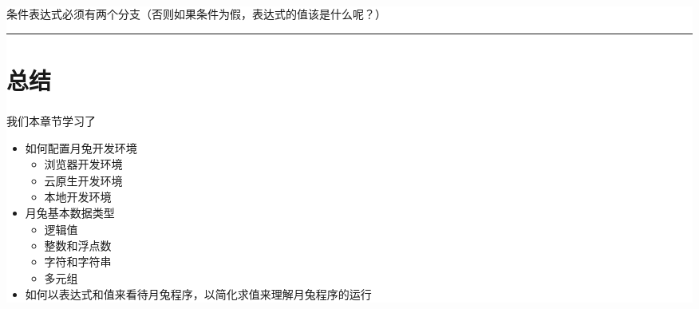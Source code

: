 条件表达式必须有两个分支（否则如果条件为假，表达式的值该是什么呢？）

---

# 总结

我们本章节学习了

- 如何配置月兔开发环境
  - 浏览器开发环境
  - 云原生开发环境
  - 本地开发环境
- 月兔基本数据类型
  - 逻辑值
  - 整数和浮点数
  - 字符和字符串
  - 多元组
- 如何以表达式和值来看待月兔程序，以简化求值来理解月兔程序的运行
